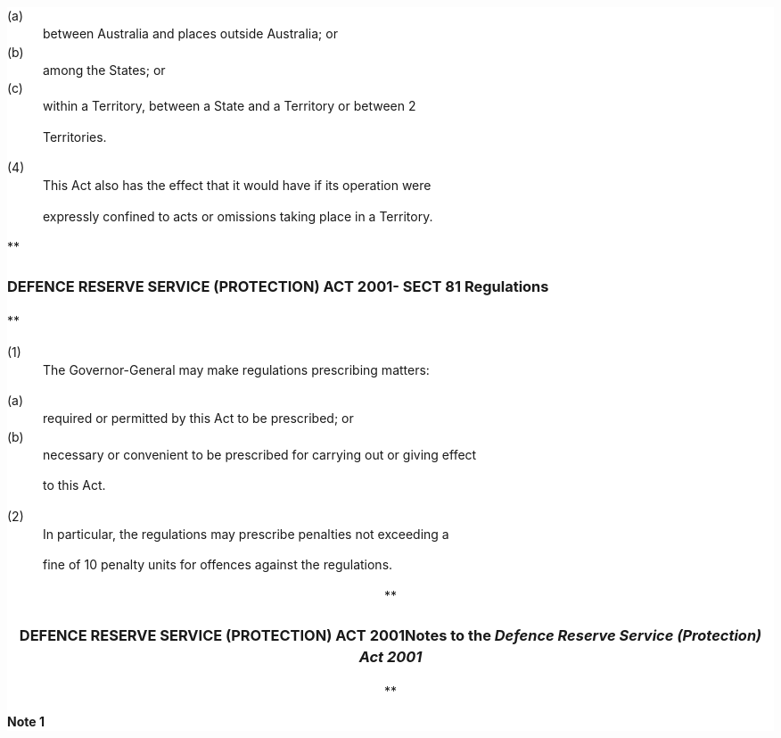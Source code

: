 <dl compact=""><dl compact=""><dl compact="">

<dt>(a)</dt><dd>between Australia and places outside Australia; or</dd>

<dt>(b)</dt><dd>among the States; or</dd>

<dt>(c)</dt><dd>within a Territory, between a State and a Territory or between 2

Territories.

</dd>

</dl></dl></dl>

<dl compact=""><dl compact="">

<dt>(4)</dt><dd>This Act also has the effect that it would have if its operation were

expressly confined to acts or omissions taking place in a Territory.

</dd> </dl></dl>

**

###  DEFENCE RESERVE SERVICE (PROTECTION) ACT 2001- SECT 81  Regulations 
**

 <dl compact=""><dl compact="">

<dt>(1)</dt><dd>The Governor-General may make regulations prescribing matters:

</dd> </dl></dl>

<dl compact=""><dl compact=""><dl compact="">

<dt>(a)</dt><dd>required or permitted by this Act to be prescribed; or</dd>

<dt>(b)</dt><dd>necessary or convenient to be prescribed for carrying out or giving effect

to this Act.

</dd>

</dl></dl></dl>

<dl compact=""><dl compact="">

<dt>(2)</dt><dd>In particular, the regulations may prescribe penalties not exceeding a

fine of 10 penalty units for offences against the regulations.

</dd> </dl></dl>

<center>**

###  DEFENCE RESERVE SERVICE (PROTECTION) ACT 2001<centreit>Notes to the _Defence Reserve Service (Protection) Act 2001_ </centreit>
**</center>

**Note 1**
